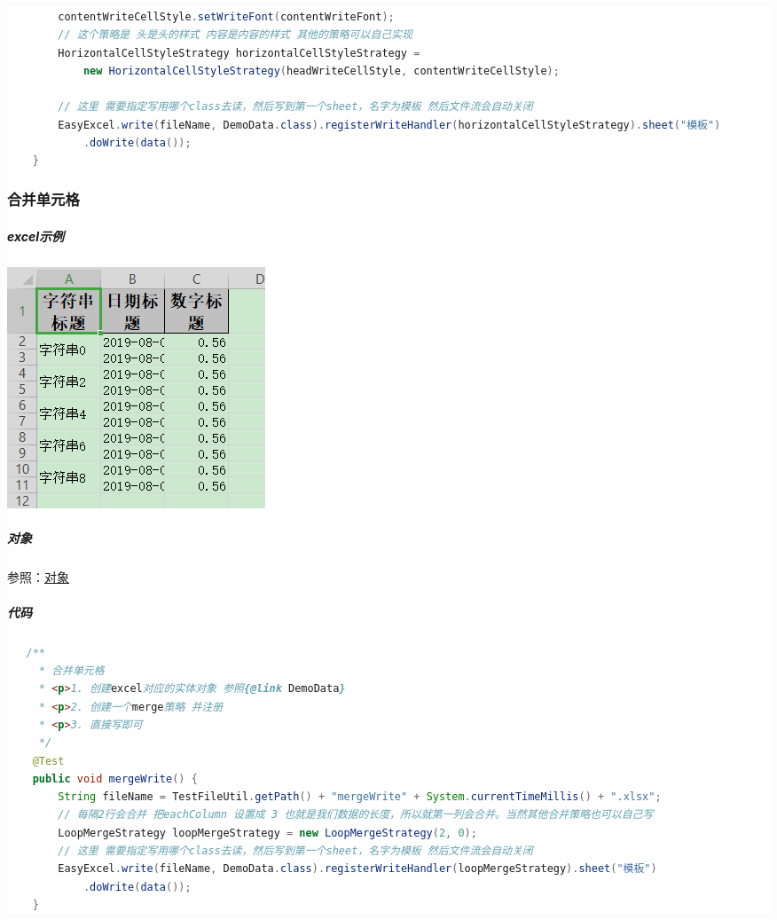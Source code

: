 ```java
        contentWriteCellStyle.setWriteFont(contentWriteFont);
        // 这个策略是 头是头的样式 内容是内容的样式 其他的策略可以自己实现
        HorizontalCellStyleStrategy horizontalCellStyleStrategy =
            new HorizontalCellStyleStrategy(headWriteCellStyle, contentWriteCellStyle);

        // 这里 需要指定写用哪个class去读，然后写到第一个sheet，名字为模板 然后文件流会自动关闭
        EasyExcel.write(fileName, DemoData.class).registerWriteHandler(horizontalCellStyleStrategy).sheet("模板")
            .doWrite(data());
    }
```

### <span id="mergeWrite" />合并单元格
##### excel示例
![img](img/readme/quickstart/write/mergeWrite.png)
##### 对象
参照：[对象](#simpleWriteObject)
##### 代码
```java
   /**
     * 合并单元格
     * <p>1. 创建excel对应的实体对象 参照{@link DemoData}
     * <p>2. 创建一个merge策略 并注册
     * <p>3. 直接写即可
     */
    @Test
    public void mergeWrite() {
        String fileName = TestFileUtil.getPath() + "mergeWrite" + System.currentTimeMillis() + ".xlsx";
        // 每隔2行会合并 把eachColumn 设置成 3 也就是我们数据的长度，所以就第一列会合并。当然其他合并策略也可以自己写
        LoopMergeStrategy loopMergeStrategy = new LoopMergeStrategy(2, 0);
        // 这里 需要指定写用哪个class去读，然后写到第一个sheet，名字为模板 然后文件流会自动关闭
        EasyExcel.write(fileName, DemoData.class).registerWriteHandler(loopMergeStrategy).sheet("模板")
            .doWrite(data());
    }
```
